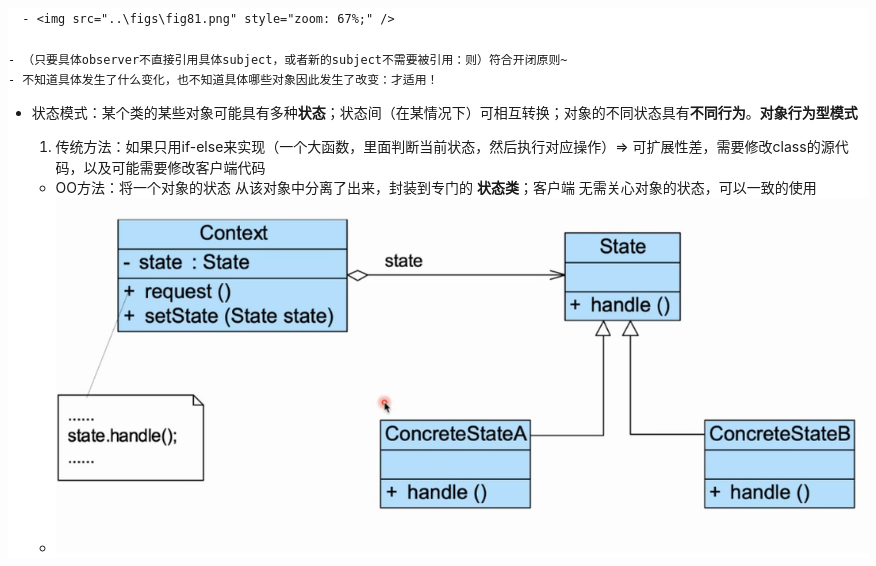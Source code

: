       - <img src="..\figs\fig81.png" style="zoom: 67%;" />

    - （只要具体observer不直接引用具体subject，或者新的subject不需要被引用：则）符合开闭原则~
    - 不知道具体发生了什么变化，也不知道具体哪些对象因此发生了改变：才适用！

  - 状态模式：某个类的某些对象可能具有多种**状态**；状态间（在某情况下）可相互转换；对象的不同状态具有**不同行为**。**对象行为型模式**

    1. 传统方法：如果只用if-else来实现（一个大函数，里面判断当前状态，然后执行对应操作）=> 可扩展性差，需要修改class的源代码，以及可能需要修改客户端代码

    - OO方法：将一个对象的状态 从该对象中分离了出来，封装到专门的 **状态类**；客户端 无需关心对象的状态，可以一致的使用
    - <img src="..\figs\fig82.png" style="zoom:80%;" />
